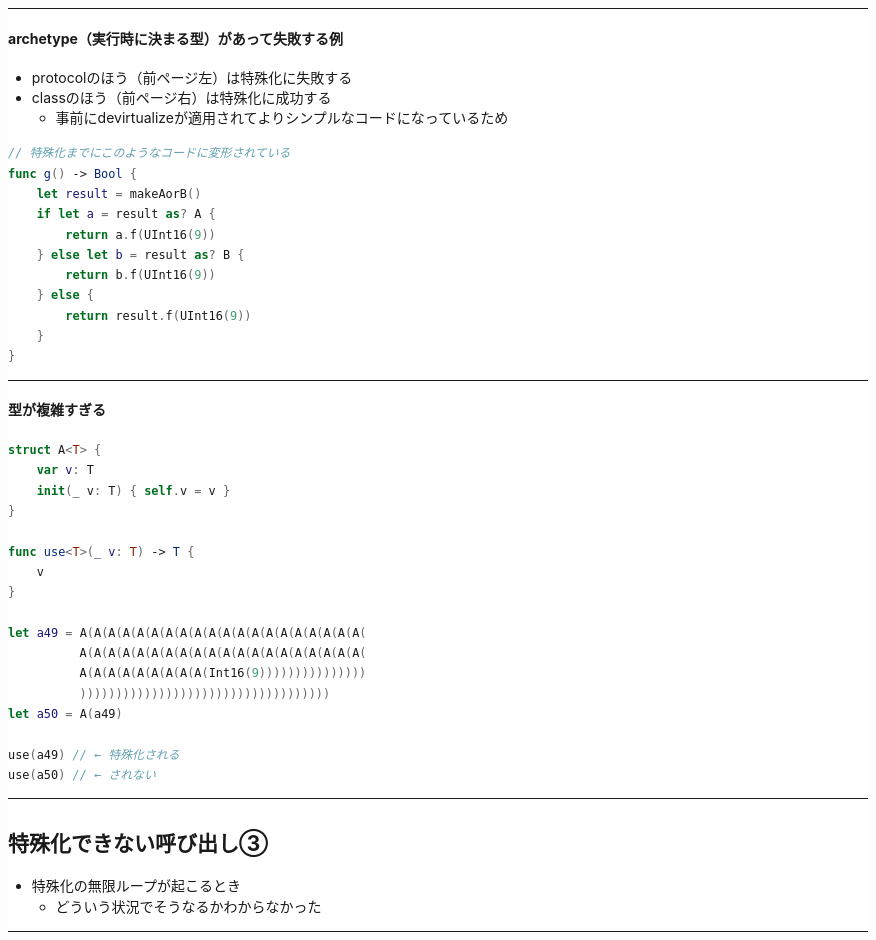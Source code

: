 
---

#### archetype（実行時に決まる型）があって失敗する例

- protocolのほう（前ページ左）は特殊化に失敗する
- classのほう（前ページ右）は特殊化に成功する
  - 事前にdevirtualizeが適用されてよりシンプルなコードになっているため

```swift
// 特殊化までにこのようなコードに変形されている
func g() -> Bool {
    let result = makeAorB()
    if let a = result as? A {
        return a.f(UInt16(9))
    } else let b = result as? B {
        return b.f(UInt16(9))
    } else {
        return result.f(UInt16(9))
    }
}
```

---

#### 型が複雑すぎる

```swift
struct A<T> {
    var v: T
    init(_ v: T) { self.v = v }
}

func use<T>(_ v: T) -> T {
    v
}

let a49 = A(A(A(A(A(A(A(A(A(A(A(A(A(A(A(A(A(A(A(A(
          A(A(A(A(A(A(A(A(A(A(A(A(A(A(A(A(A(A(A(A(
          A(A(A(A(A(A(A(A(A(Int16(9)))))))))))))))
          )))))))))))))))))))))))))))))))))))
let a50 = A(a49)

use(a49) // ← 特殊化される
use(a50) // ← されない
```

---


## 特殊化できない呼び出し③

- 特殊化の無限ループが起こるとき
  - どういう状況でそうなるかわからなかった

--- 